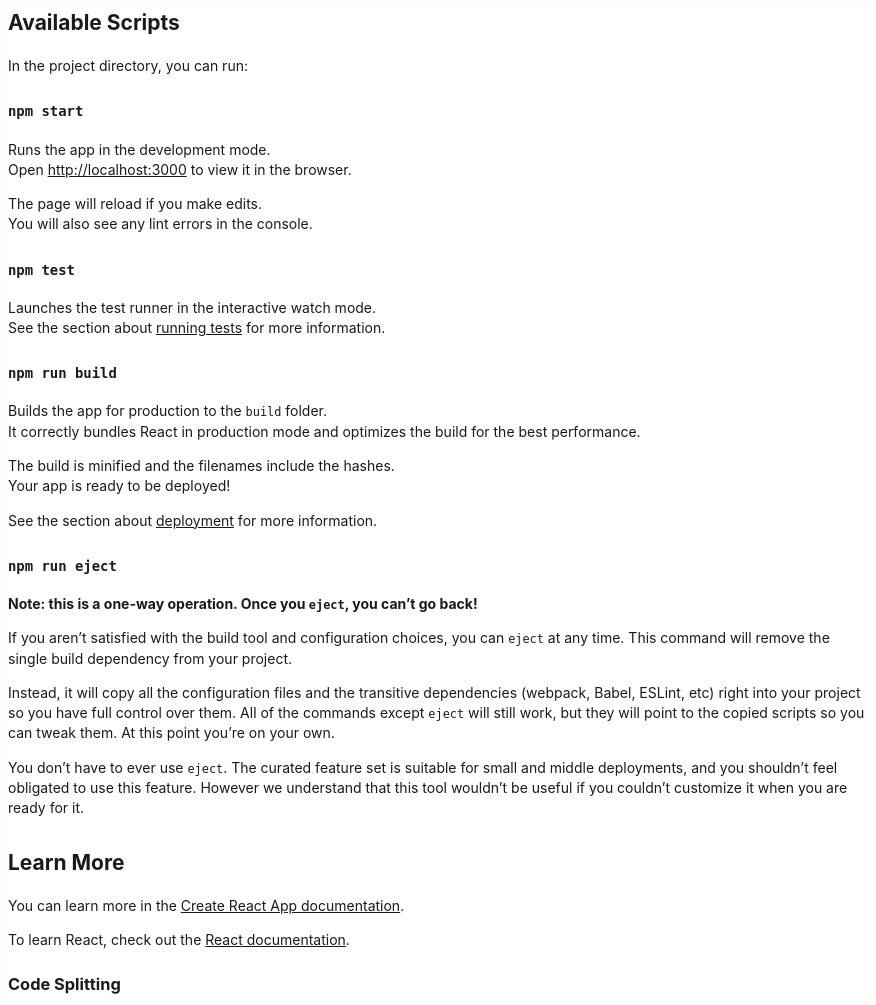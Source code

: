    
## Available Scripts

In the project directory, you can run:

### `npm start`

Runs the app in the development mode.\
Open [http://localhost:3000](http://localhost:3000) to view it in the browser.

The page will reload if you make edits.\
You will also see any lint errors in the console.

### `npm test`

Launches the test runner in the interactive watch mode.\
See the section about [running tests](https://facebook.github.io/create-react-app/docs/running-tests) for more information.

### `npm run build`

Builds the app for production to the `build` folder.\
It correctly bundles React in production mode and optimizes the build for the best performance.

The build is minified and the filenames include the hashes.\
Your app is ready to be deployed!

See the section about [deployment](https://facebook.github.io/create-react-app/docs/deployment) for more information.

### `npm run eject`

**Note: this is a one-way operation. Once you `eject`, you can’t go back!**

If you aren’t satisfied with the build tool and configuration choices, you can `eject` at any time. This command will remove the single build dependency from your project.

Instead, it will copy all the configuration files and the transitive dependencies (webpack, Babel, ESLint, etc) right into your project so you have full control over them. All of the commands except `eject` will still work, but they will point to the copied scripts so you can tweak them. At this point you’re on your own.

You don’t have to ever use `eject`. The curated feature set is suitable for small and middle deployments, and you shouldn’t feel obligated to use this feature. However we understand that this tool wouldn’t be useful if you couldn’t customize it when you are ready for it.


## Learn More

You can learn more in the [Create React App documentation](https://facebook.github.io/create-react-app/docs/getting-started).

To learn React, check out the [React documentation](https://reactjs.org/).

### Code Splitting

